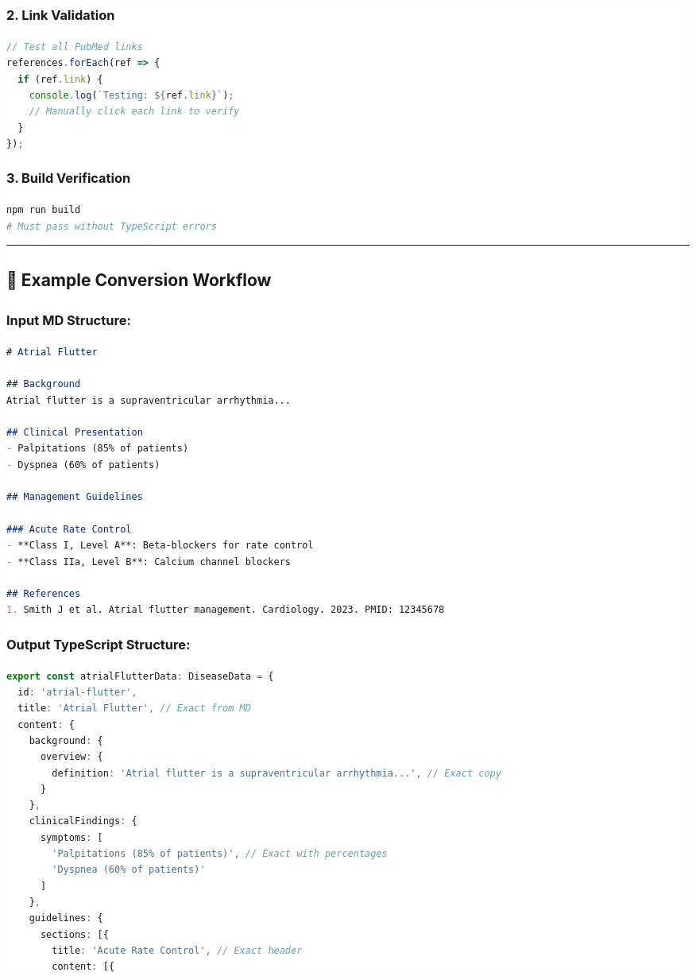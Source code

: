 ### **2. Link Validation** 
```javascript
// Test all PubMed links
references.forEach(ref => {
  if (ref.link) {
    console.log(`Testing: ${ref.link}`);
    // Manually click each link to verify
  }
});
```

### **3. Build Verification**
```bash
npm run build
# Must pass without TypeScript errors
```

---

## 📝 **Example Conversion Workflow**

### **Input MD Structure:**
```markdown
# Atrial Flutter

## Background
Atrial flutter is a supraventricular arrhythmia...

## Clinical Presentation
- Palpitations (85% of patients)
- Dyspnea (60% of patients)

## Management Guidelines

### Acute Rate Control
- **Class I, Level A**: Beta-blockers for rate control
- **Class IIa, Level B**: Calcium channel blockers

## References
1. Smith J et al. Atrial flutter management. Cardiology. 2023. PMID: 12345678
```

### **Output TypeScript Structure:**
```typescript
export const atrialFlutterData: DiseaseData = {
  id: 'atrial-flutter',
  title: 'Atrial Flutter', // Exact from MD
  content: {
    background: {
      overview: {
        definition: 'Atrial flutter is a supraventricular arrhythmia...', // Exact copy
      }
    },
    clinicalFindings: {
      symptoms: [
        'Palpitations (85% of patients)', // Exact with percentages
        'Dyspnea (60% of patients)'
      ]
    },
    guidelines: {
      sections: [{
        title: 'Acute Rate Control', // Exact header
        content: [{
```
